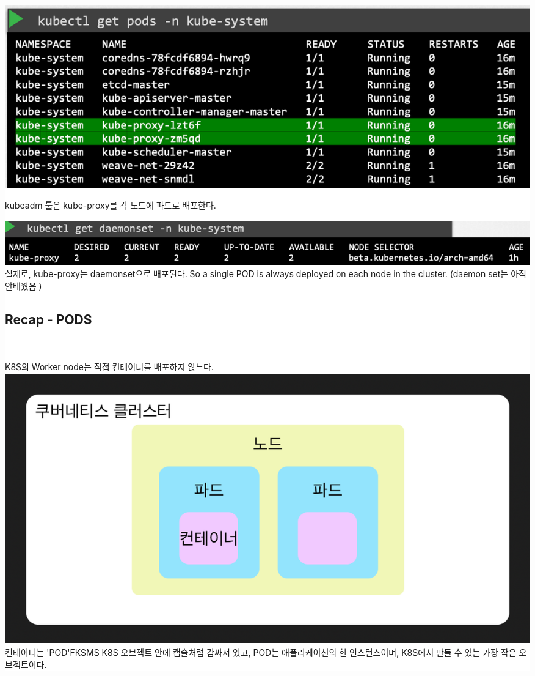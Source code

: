 <img src=./image/image25.png>


kubeadm 툴은 kube-proxy를 각 노드에 파드로 배포한다. 

<img src=./image/image26.png>
실제로, kube-proxy는 daemonset으로 배포된다. So a single POD is always deployed on each node in the cluster.
(daemon set는 아직 안배웠음 ) 

<br>

## Recap - PODS

<br>

K8S의 Worker node는 직접 컨테이너를 배포하지 않느다.
<img src=./image/image27.png>   
컨테이너는 'POD'FKSMS K8S 오브젝트 안에 캡슐처럼 감싸져 있고, POD는 애플리케이션의 한 인스턴스이며, K8S에서 만들 수 있는 가장 작은 오브젝트이다.
